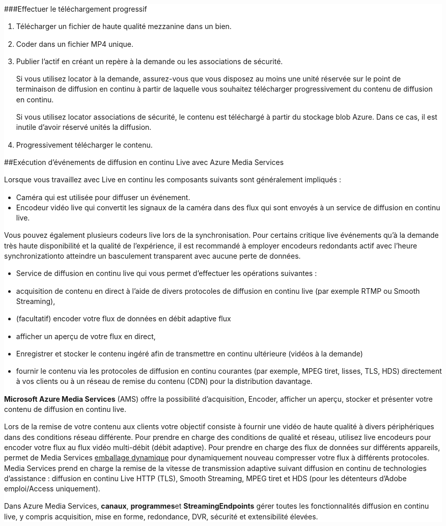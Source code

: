 
###<a name="deliver-progressive-download"></a>Effectuer le téléchargement progressif 

1. Télécharger un fichier de haute qualité mezzanine dans un bien.
1. Coder dans un fichier MP4 unique.
1. Publier l’actif en créant un repère à la demande ou les associations de sécurité.

    Si vous utilisez locator à la demande, assurez-vous que vous disposez au moins une unité réservée sur le point de terminaison de diffusion en continu à partir de laquelle vous souhaitez télécharger progressivement du contenu de diffusion en continu.

    Si vous utilisez locator associations de sécurité, le contenu est téléchargé à partir du stockage blob Azure. Dans ce cas, il est inutile d’avoir réservé unités la diffusion.
  
1. Progressivement télécharger le contenu.

##<a id="live_scenarios"></a>Exécution d’événements de diffusion en continu Live avec Azure Media Services

Lorsque vous travaillez avec Live en continu les composants suivants sont généralement impliqués :

- Caméra qui est utilisée pour diffuser un événement.
- Encodeur vidéo live qui convertit les signaux de la caméra dans des flux qui sont envoyés à un service de diffusion en continu live.

Vous pouvez également plusieurs codeurs live lors de la synchronisation. Pour certains critique live événements qu’à la demande très haute disponibilité et la qualité de l’expérience, il est recommandé à employer encodeurs redondants actif avec l’heure synchronizationto atteindre un basculement transparent avec aucune perte de données.
- Service de diffusion en continu live qui vous permet d’effectuer les opérations suivantes :

- acquisition de contenu en direct à l’aide de divers protocoles de diffusion en continu live (par exemple RTMP ou Smooth Streaming),
- (facultatif) encoder votre flux de données en débit adaptive flux
- afficher un aperçu de votre flux en direct,
- Enregistrer et stocker le contenu ingéré afin de transmettre en continu ultérieure (vidéos à la demande)
- fournir le contenu via les protocoles de diffusion en continu courantes (par exemple, MPEG tiret, lisses, TLS, HDS) directement à vos clients ou à un réseau de remise du contenu (CDN) pour la distribution davantage.


**Microsoft Azure Media Services** (AMS) offre la possibilité d’acquisition, Encoder, afficher un aperçu, stocker et présenter votre contenu de diffusion en continu live.

Lors de la remise de votre contenu aux clients votre objectif consiste à fournir une vidéo de haute qualité à divers périphériques dans des conditions réseau différente. Pour prendre en charge des conditions de qualité et réseau, utilisez live encodeurs pour encoder votre flux au flux vidéo multi-débit (débit adaptive).  Pour prendre en charge des flux de données sur différents appareils, permet de Media Services [emballage dynamique](media-services-dynamic-packaging-overview.md) pour dynamiquement nouveau compresser votre flux à différents protocoles. Media Services prend en charge la remise de la vitesse de transmission adaptive suivant diffusion en continu de technologies d’assistance : diffusion en continu Live HTTP (TLS), Smooth Streaming, MPEG tiret et HDS (pour les détenteurs d’Adobe emploi/Access uniquement).

Dans Azure Media Services, **canaux**, **programmes**et **StreamingEndpoints** gérer toutes les fonctionnalités diffusion en continu live, y compris acquisition, mise en forme, redondance, DVR, sécurité et extensibilité élevées.
